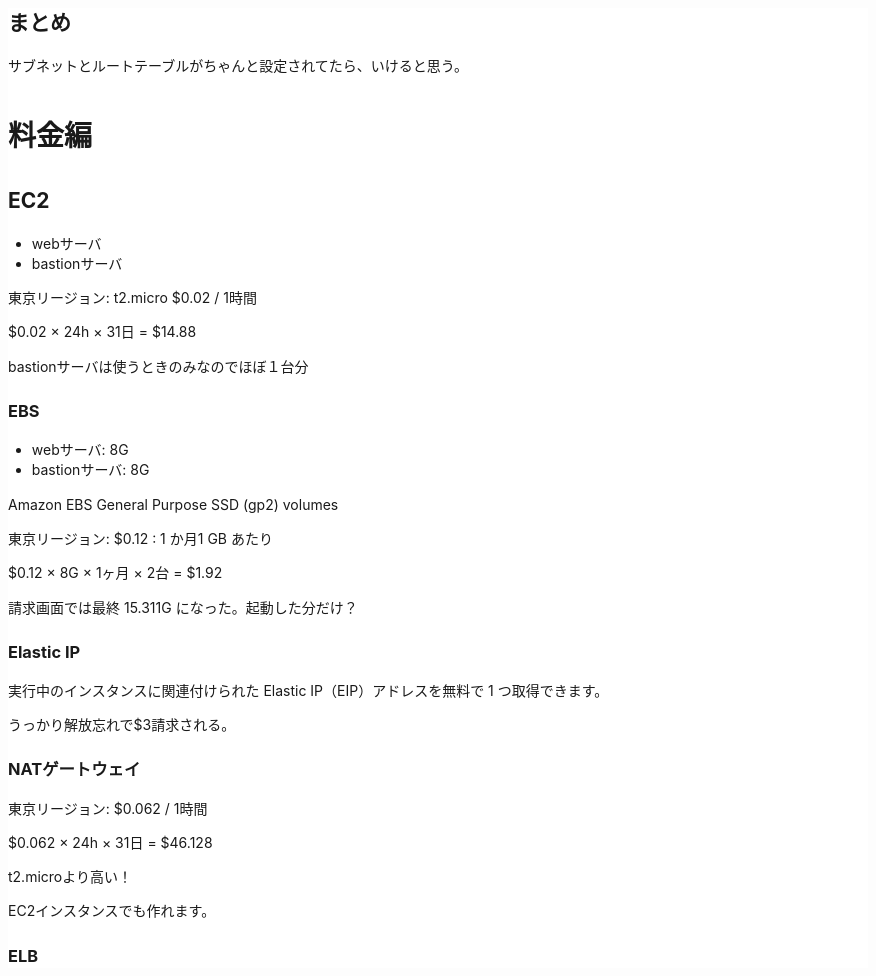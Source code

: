 

## まとめ
サブネットとルートテーブルがちゃんと設定されてたら、いけると思う。



# 料金編



## EC2

- webサーバ
- bastionサーバ

東京リージョン: t2.micro $0.02 / 1時間

$0.02 × 24h × 31日 = $14.88

bastionサーバは使うときのみなのでほぼ１台分 



### EBS

- webサーバ: 8G
- bastionサーバ: 8G

Amazon EBS General Purpose SSD (gp2) volumes

東京リージョン: $0.12 : 1 か月1 GB あたり

$0.12 × 8G × 1ヶ月 × 2台 = $1.92

請求画面では最終 15.311G になった。起動した分だけ？ 



### Elastic IP

実行中のインスタンスに関連付けられた Elastic IP（EIP）アドレスを無料で 1 つ取得できます。

うっかり解放忘れで$3請求される。 



### NATゲートウェイ

東京リージョン: $0.062 / 1時間

$0.062 × 24h × 31日 = $46.128

t2.microより高い！ 

EC2インスタンスでも作れます。 



### ELB
